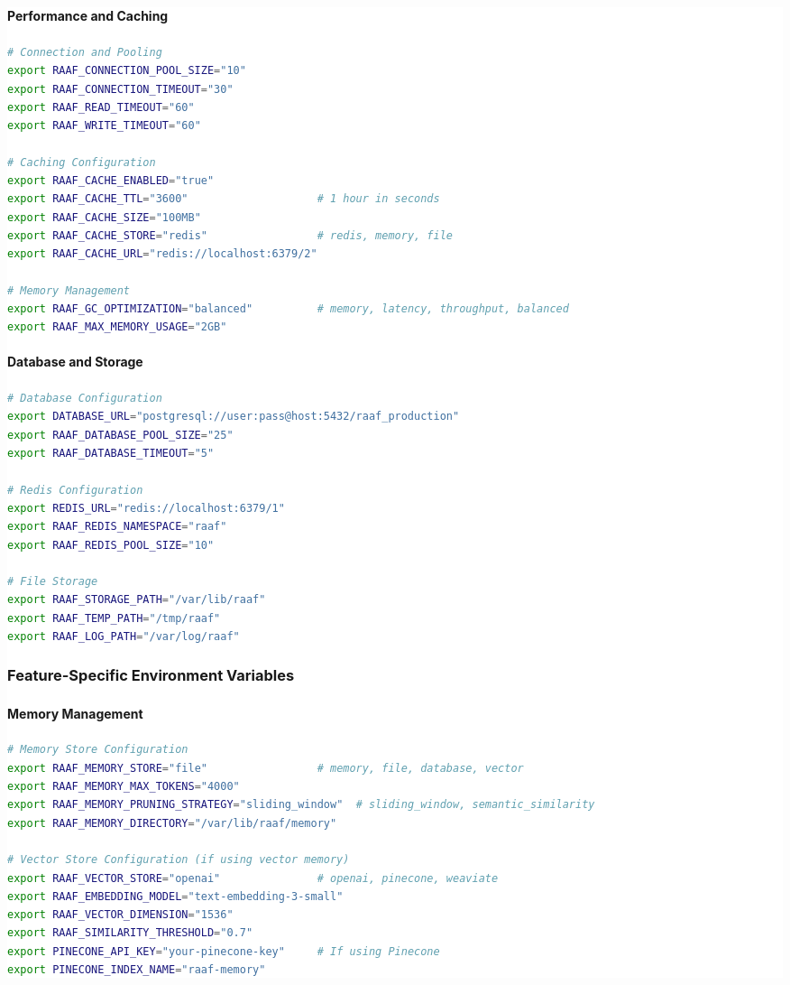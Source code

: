 #### Performance and Caching

```bash
# Connection and Pooling
export RAAF_CONNECTION_POOL_SIZE="10"
export RAAF_CONNECTION_TIMEOUT="30"
export RAAF_READ_TIMEOUT="60"
export RAAF_WRITE_TIMEOUT="60"

# Caching Configuration
export RAAF_CACHE_ENABLED="true"
export RAAF_CACHE_TTL="3600"                    # 1 hour in seconds
export RAAF_CACHE_SIZE="100MB"
export RAAF_CACHE_STORE="redis"                 # redis, memory, file
export RAAF_CACHE_URL="redis://localhost:6379/2"

# Memory Management
export RAAF_GC_OPTIMIZATION="balanced"          # memory, latency, throughput, balanced
export RAAF_MAX_MEMORY_USAGE="2GB"
```

#### Database and Storage

```bash
# Database Configuration
export DATABASE_URL="postgresql://user:pass@host:5432/raaf_production"
export RAAF_DATABASE_POOL_SIZE="25"
export RAAF_DATABASE_TIMEOUT="5"

# Redis Configuration
export REDIS_URL="redis://localhost:6379/1"
export RAAF_REDIS_NAMESPACE="raaf"
export RAAF_REDIS_POOL_SIZE="10"

# File Storage
export RAAF_STORAGE_PATH="/var/lib/raaf"
export RAAF_TEMP_PATH="/tmp/raaf"
export RAAF_LOG_PATH="/var/log/raaf"
```

### Feature-Specific Environment Variables

#### Memory Management

```bash
# Memory Store Configuration
export RAAF_MEMORY_STORE="file"                 # memory, file, database, vector
export RAAF_MEMORY_MAX_TOKENS="4000"
export RAAF_MEMORY_PRUNING_STRATEGY="sliding_window"  # sliding_window, semantic_similarity
export RAAF_MEMORY_DIRECTORY="/var/lib/raaf/memory"

# Vector Store Configuration (if using vector memory)
export RAAF_VECTOR_STORE="openai"               # openai, pinecone, weaviate
export RAAF_EMBEDDING_MODEL="text-embedding-3-small"
export RAAF_VECTOR_DIMENSION="1536"
export RAAF_SIMILARITY_THRESHOLD="0.7"
export PINECONE_API_KEY="your-pinecone-key"     # If using Pinecone
export PINECONE_INDEX_NAME="raaf-memory"
```

